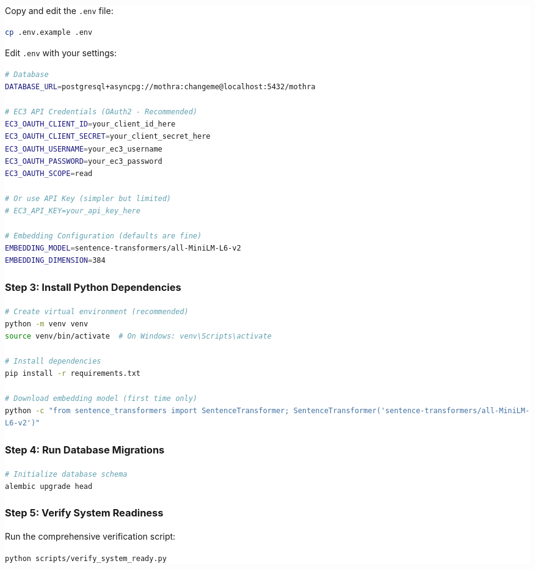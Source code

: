 Copy and edit the `.env` file:

```bash
cp .env.example .env
```

Edit `.env` with your settings:

```bash
# Database
DATABASE_URL=postgresql+asyncpg://mothra:changeme@localhost:5432/mothra

# EC3 API Credentials (OAuth2 - Recommended)
EC3_OAUTH_CLIENT_ID=your_client_id_here
EC3_OAUTH_CLIENT_SECRET=your_client_secret_here
EC3_OAUTH_USERNAME=your_ec3_username
EC3_OAUTH_PASSWORD=your_ec3_password
EC3_OAUTH_SCOPE=read

# Or use API Key (simpler but limited)
# EC3_API_KEY=your_api_key_here

# Embedding Configuration (defaults are fine)
EMBEDDING_MODEL=sentence-transformers/all-MiniLM-L6-v2
EMBEDDING_DIMENSION=384
```

### Step 3: Install Python Dependencies

```bash
# Create virtual environment (recommended)
python -m venv venv
source venv/bin/activate  # On Windows: venv\Scripts\activate

# Install dependencies
pip install -r requirements.txt

# Download embedding model (first time only)
python -c "from sentence_transformers import SentenceTransformer; SentenceTransformer('sentence-transformers/all-MiniLM-L6-v2')"
```

### Step 4: Run Database Migrations

```bash
# Initialize database schema
alembic upgrade head
```

### Step 5: Verify System Readiness

Run the comprehensive verification script:

```bash
python scripts/verify_system_ready.py
```
